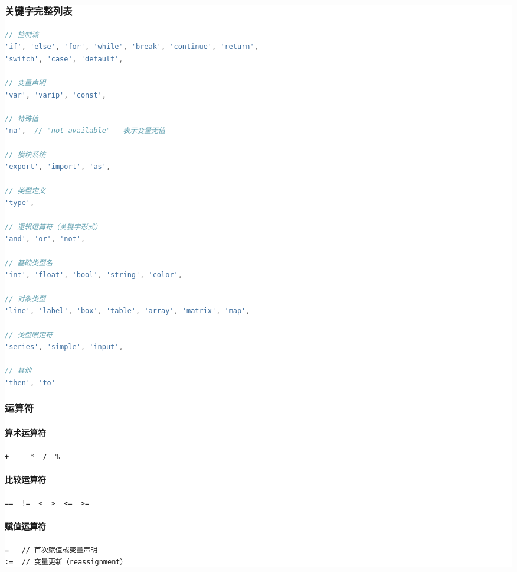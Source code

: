 ### 关键字完整列表

```typescript
// 控制流
'if', 'else', 'for', 'while', 'break', 'continue', 'return',
'switch', 'case', 'default',

// 变量声明
'var', 'varip', 'const',

// 特殊值
'na',  // "not available" - 表示变量无值

// 模块系统
'export', 'import', 'as',

// 类型定义
'type',

// 逻辑运算符（关键字形式）
'and', 'or', 'not',

// 基础类型名
'int', 'float', 'bool', 'string', 'color',

// 对象类型
'line', 'label', 'box', 'table', 'array', 'matrix', 'map',

// 类型限定符
'series', 'simple', 'input',

// 其他
'then', 'to'
```

### 运算符

#### 算术运算符
```pine
+  -  *  /  %
```

#### 比较运算符
```pine
==  !=  <  >  <=  >=
```

#### 赋值运算符
```pine
=   // 首次赋值或变量声明
:=  // 变量更新（reassignment）
```
